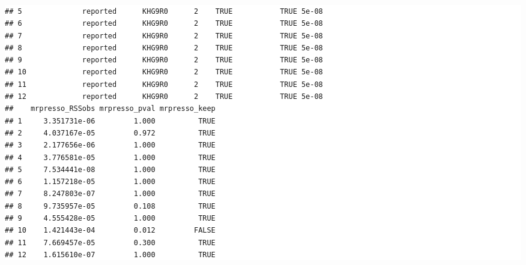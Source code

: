     ## 5              reported      KHG9R0      2    TRUE           TRUE 5e-08
    ## 6              reported      KHG9R0      2    TRUE           TRUE 5e-08
    ## 7              reported      KHG9R0      2    TRUE           TRUE 5e-08
    ## 8              reported      KHG9R0      2    TRUE           TRUE 5e-08
    ## 9              reported      KHG9R0      2    TRUE           TRUE 5e-08
    ## 10             reported      KHG9R0      2    TRUE           TRUE 5e-08
    ## 11             reported      KHG9R0      2    TRUE           TRUE 5e-08
    ## 12             reported      KHG9R0      2    TRUE           TRUE 5e-08
    ##    mrpresso_RSSobs mrpresso_pval mrpresso_keep
    ## 1     3.351731e-06         1.000          TRUE
    ## 2     4.037167e-05         0.972          TRUE
    ## 3     2.177656e-06         1.000          TRUE
    ## 4     3.776581e-05         1.000          TRUE
    ## 5     7.534441e-08         1.000          TRUE
    ## 6     1.157218e-05         1.000          TRUE
    ## 7     8.247803e-07         1.000          TRUE
    ## 8     9.735957e-05         0.108          TRUE
    ## 9     4.555428e-05         1.000          TRUE
    ## 10    1.421443e-04         0.012         FALSE
    ## 11    7.669457e-05         0.300          TRUE
    ## 12    1.615610e-07         1.000          TRUE
